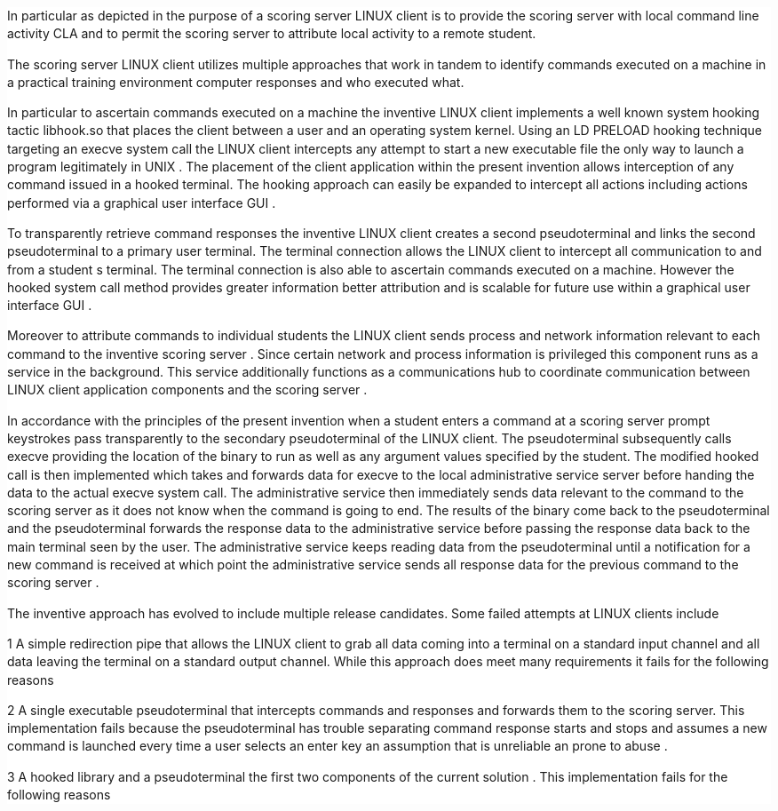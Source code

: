 In particular as depicted in the purpose of a scoring server LINUX client is to provide the scoring server with local command line activity CLA and to permit the scoring server to attribute local activity to a remote student.

The scoring server LINUX client utilizes multiple approaches that work in tandem to identify commands executed on a machine in a practical training environment computer responses and who executed what.

In particular to ascertain commands executed on a machine the inventive LINUX client implements a well known system hooking tactic libhook.so that places the client between a user and an operating system kernel. Using an LD PRELOAD hooking technique targeting an execve system call the LINUX client intercepts any attempt to start a new executable file the only way to launch a program legitimately in UNIX . The placement of the client application within the present invention allows interception of any command issued in a hooked terminal. The hooking approach can easily be expanded to intercept all actions including actions performed via a graphical user interface GUI .

To transparently retrieve command responses the inventive LINUX client creates a second pseudoterminal and links the second pseudoterminal to a primary user terminal. The terminal connection allows the LINUX client to intercept all communication to and from a student s terminal. The terminal connection is also able to ascertain commands executed on a machine. However the hooked system call method provides greater information better attribution and is scalable for future use within a graphical user interface GUI .

Moreover to attribute commands to individual students the LINUX client sends process and network information relevant to each command to the inventive scoring server . Since certain network and process information is privileged this component runs as a service in the background. This service additionally functions as a communications hub to coordinate communication between LINUX client application components and the scoring server .

In accordance with the principles of the present invention when a student enters a command at a scoring server prompt keystrokes pass transparently to the secondary pseudoterminal of the LINUX client. The pseudoterminal subsequently calls execve providing the location of the binary to run as well as any argument values specified by the student. The modified hooked call is then implemented which takes and forwards data for execve to the local administrative service server before handing the data to the actual execve system call. The administrative service then immediately sends data relevant to the command to the scoring server as it does not know when the command is going to end. The results of the binary come back to the pseudoterminal and the pseudoterminal forwards the response data to the administrative service before passing the response data back to the main terminal seen by the user. The administrative service keeps reading data from the pseudoterminal until a notification for a new command is received at which point the administrative service sends all response data for the previous command to the scoring server .

The inventive approach has evolved to include multiple release candidates. Some failed attempts at LINUX clients include 

1 A simple redirection pipe that allows the LINUX client to grab all data coming into a terminal on a standard input channel and all data leaving the terminal on a standard output channel. While this approach does meet many requirements it fails for the following reasons 

2 A single executable pseudoterminal that intercepts commands and responses and forwards them to the scoring server. This implementation fails because the pseudoterminal has trouble separating command response starts and stops and assumes a new command is launched every time a user selects an enter key an assumption that is unreliable an prone to abuse .

3 A hooked library and a pseudoterminal the first two components of the current solution . This implementation fails for the following reasons 
